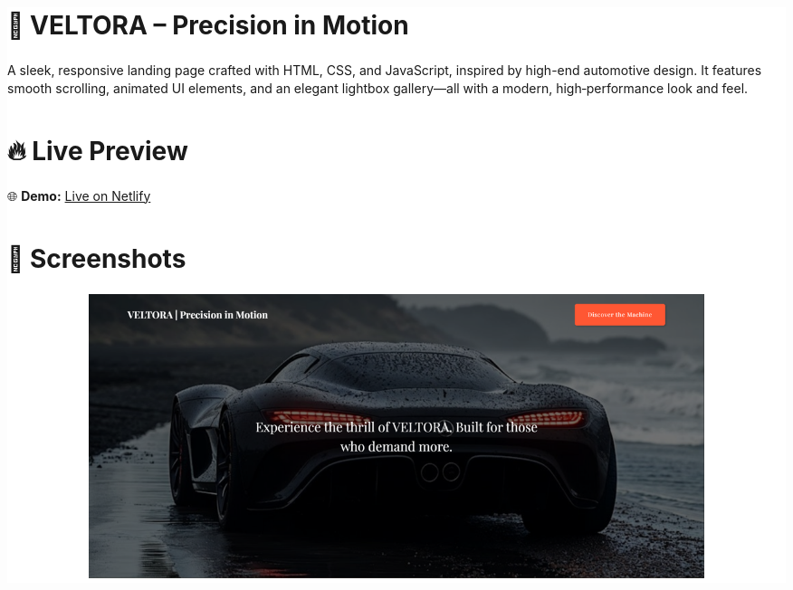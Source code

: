 # 🚗 VELTORA – Precision in Motion
A sleek, responsive landing page crafted with HTML, CSS, and JavaScript, inspired by high-end automotive design. It features smooth scrolling, animated UI elements, and an elegant lightbox gallery—all with a modern, high‑performance look and feel.

# 🔥 Live Preview
🌐 **Demo:** [Live on Netlify](https://delicate-muffin-733873.netlify.app/#home)

# 📸 Screenshots
<p align="center">
    <img src="https://github.com/JonierPachon/VELTORA-Precision-in-Motion/blob/main/assets/README/PC1.png" alt="My Image 1" width="680" style="margin: 0 10px;">